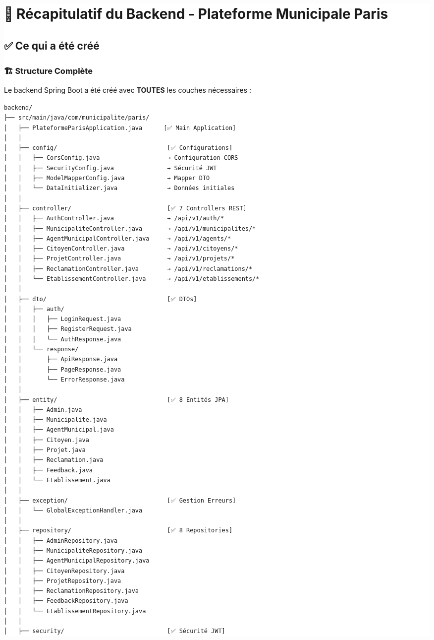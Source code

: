 # 📁 Récapitulatif du Backend - Plateforme Municipale Paris

## ✅ Ce qui a été créé

### 🏗️ Structure Complète

Le backend Spring Boot a été créé avec **TOUTES** les couches nécessaires :

```
backend/
├── src/main/java/com/municipalite/paris/
│   ├── PlateformeParisApplication.java      [✅ Main Application]
│   │
│   ├── config/                               [✅ Configurations]
│   │   ├── CorsConfig.java                   → Configuration CORS
│   │   ├── SecurityConfig.java               → Sécurité JWT
│   │   ├── ModelMapperConfig.java            → Mapper DTO
│   │   └── DataInitializer.java              → Données initiales
│   │
│   ├── controller/                           [✅ 7 Controllers REST]
│   │   ├── AuthController.java               → /api/v1/auth/*
│   │   ├── MunicipaliteController.java       → /api/v1/municipalites/*
│   │   ├── AgentMunicipalController.java     → /api/v1/agents/*
│   │   ├── CitoyenController.java            → /api/v1/citoyens/*
│   │   ├── ProjetController.java             → /api/v1/projets/*
│   │   ├── ReclamationController.java        → /api/v1/reclamations/*
│   │   └── EtablissementController.java      → /api/v1/etablissements/*
│   │
│   ├── dto/                                  [✅ DTOs]
│   │   ├── auth/
│   │   │   ├── LoginRequest.java
│   │   │   ├── RegisterRequest.java
│   │   │   └── AuthResponse.java
│   │   └── response/
│   │       ├── ApiResponse.java
│   │       ├── PageResponse.java
│   │       └── ErrorResponse.java
│   │
│   ├── entity/                               [✅ 8 Entités JPA]
│   │   ├── Admin.java
│   │   ├── Municipalite.java
│   │   ├── AgentMunicipal.java
│   │   ├── Citoyen.java
│   │   ├── Projet.java
│   │   ├── Reclamation.java
│   │   ├── Feedback.java
│   │   └── Etablissement.java
│   │
│   ├── exception/                            [✅ Gestion Erreurs]
│   │   └── GlobalExceptionHandler.java
│   │
│   ├── repository/                           [✅ 8 Repositories]
│   │   ├── AdminRepository.java
│   │   ├── MunicipaliteRepository.java
│   │   ├── AgentMunicipalRepository.java
│   │   ├── CitoyenRepository.java
│   │   ├── ProjetRepository.java
│   │   ├── ReclamationRepository.java
│   │   ├── FeedbackRepository.java
│   │   └── EtablissementRepository.java
│   │
│   ├── security/                             [✅ Sécurité JWT]
```